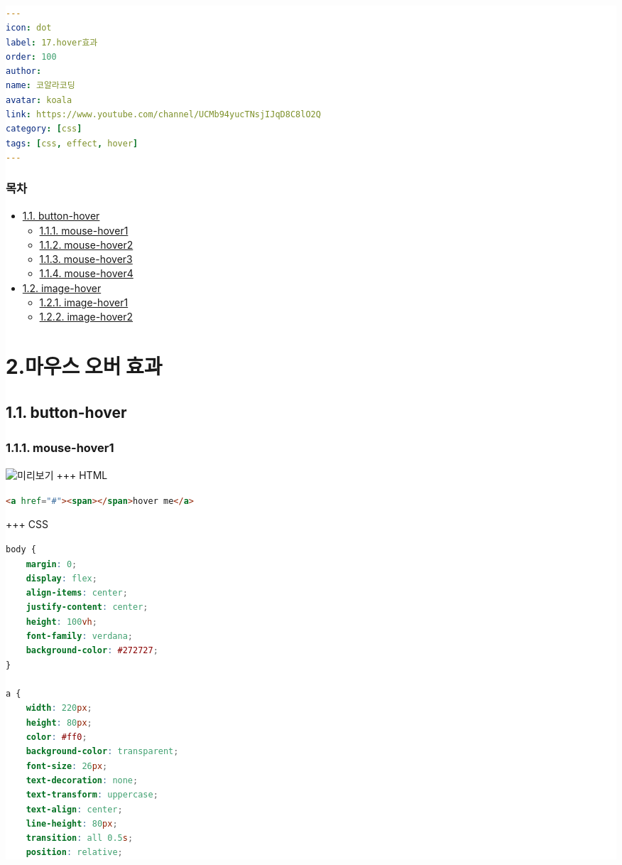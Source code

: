 ```yaml
---
icon: dot
label: 17.hover효과
order: 100
author:
name: 코알라코딩
avatar: koala
link: https://www.youtube.com/channel/UCMb94yucTNsjIJqD8C8lO2Q
category: [css]
tags: [css, effect, hover]
---
```



### 목차
- [1.1. button-hover](#11-button-hover)
	- [1.1.1. mouse-hover1](#111-mouse-hover1)
	- [1.1.2. mouse-hover2](#112-mouse-hover2)
	- [1.1.3. mouse-hover3](#113-mouse-hover3)
	- [1.1.4. mouse-hover4](#114-mouse-hover4)
- [1.2. image-hover](#12-image-hover)
	- [1.2.1. image-hover1](#121-image-hover1)
	- [1.2.2. image-hover2](#122-image-hover2)

# 2.마우스 오버 효과

## 1.1. button-hover

### 1.1.1. mouse-hover1

![미리보기](https://user-images.githubusercontent.com/59301948/264190527-8e581279-866f-43e0-bc45-b742ece41007.gif)
+++ HTML

```html
<a href="#"><span></span>hover me</a>
```

+++ CSS

```css
body {
	margin: 0;
	display: flex;
	align-items: center;
	justify-content: center;
	height: 100vh;
	font-family: verdana;
	background-color: #272727;
}

a {
	width: 220px;
	height: 80px;
	color: #ff0;
	background-color: transparent;
	font-size: 26px;
	text-decoration: none;
	text-transform: uppercase;
	text-align: center;
	line-height: 80px;
	transition: all 0.5s;
	position: relative;
```